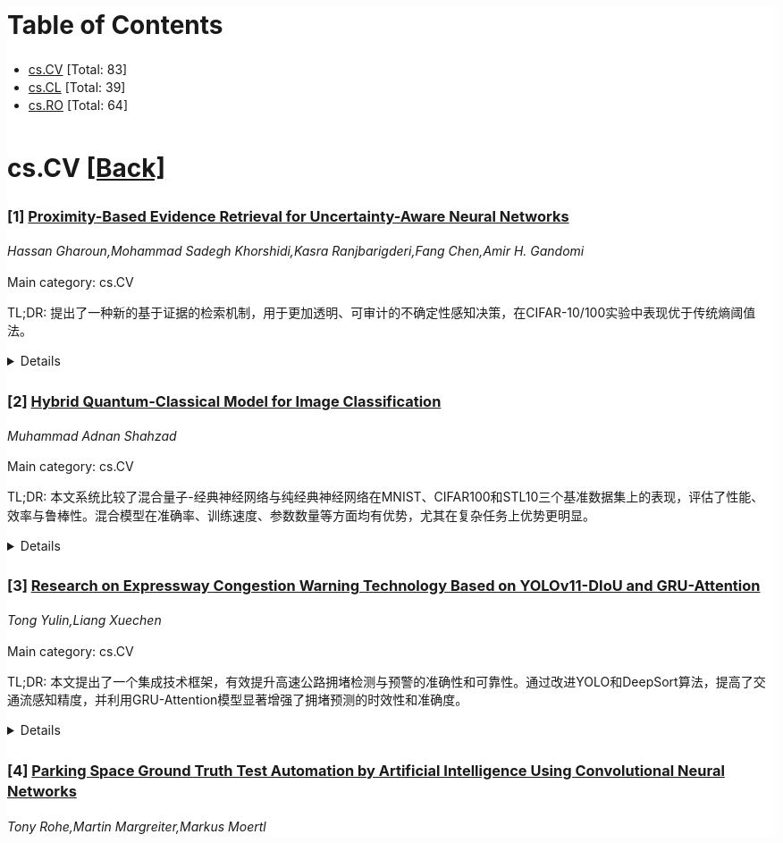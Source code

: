 <div id=toc></div>

# Table of Contents

- [cs.CV](#cs.CV) [Total: 83]
- [cs.CL](#cs.CL) [Total: 39]
- [cs.RO](#cs.RO) [Total: 64]


<div id='cs.CV'></div>

# cs.CV [[Back]](#toc)

### [1] [Proximity-Based Evidence Retrieval for Uncertainty-Aware Neural Networks](https://arxiv.org/abs/2509.13338)
*Hassan Gharoun,Mohammad Sadegh Khorshidi,Kasra Ranjbarigderi,Fang Chen,Amir H. Gandomi*

Main category: cs.CV

TL;DR: 提出了一种新的基于证据的检索机制，用于更加透明、可审计的不确定性感知决策，在CIFAR-10/100实验中表现优于传统熵阈值法。


<details><summary>Details</summary></details>


### [2] [Hybrid Quantum-Classical Model for Image Classification](https://arxiv.org/abs/2509.13353)
*Muhammad Adnan Shahzad*

Main category: cs.CV

TL;DR: 本文系统比较了混合量子-经典神经网络与纯经典神经网络在MNIST、CIFAR100和STL10三个基准数据集上的表现，评估了性能、效率与鲁棒性。混合模型在准确率、训练速度、参数数量等方面均有优势，尤其在复杂任务上优势更明显。


<details><summary>Details</summary></details>


### [3] [Research on Expressway Congestion Warning Technology Based on YOLOv11-DIoU and GRU-Attention](https://arxiv.org/abs/2509.13361)
*Tong Yulin,Liang Xuechen*

Main category: cs.CV

TL;DR: 本文提出了一个集成技术框架，有效提升高速公路拥堵检测与预警的准确性和可靠性。通过改进YOLO和DeepSort算法，提高了交通流感知精度，并利用GRU-Attention模型显著增强了拥堵预测的时效性和准确度。


<details><summary>Details</summary></details>


### [4] [Parking Space Ground Truth Test Automation by Artificial Intelligence Using Convolutional Neural Networks](https://arxiv.org/abs/2509.13366)
*Tony Rohe,Martin Margreiter,Markus Moertl*
